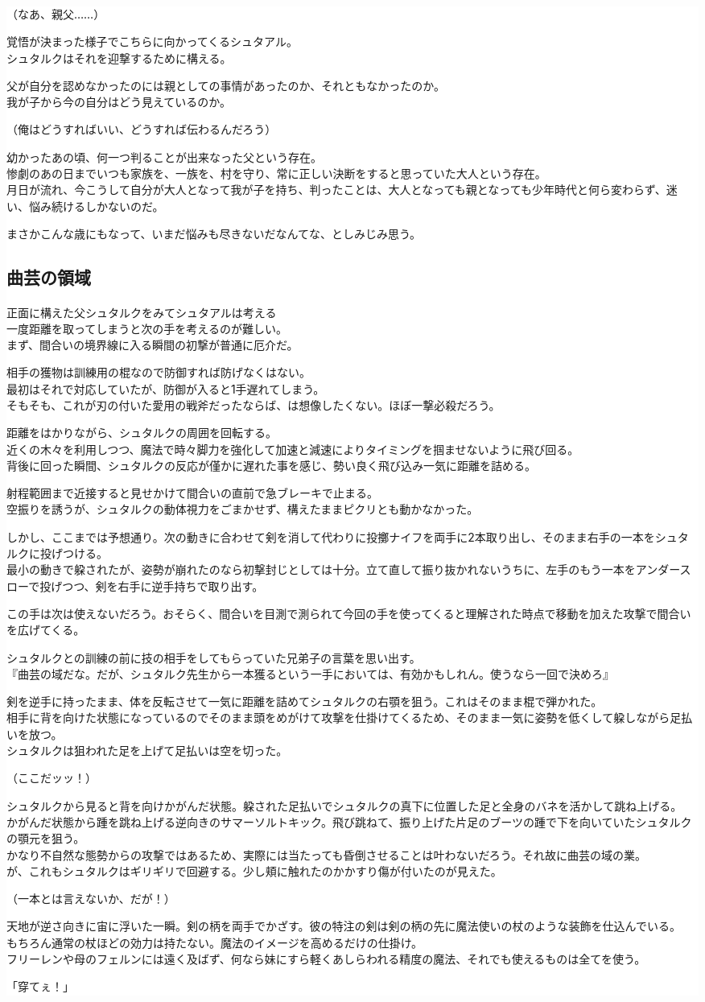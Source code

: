 （なあ、親父……）  

覚悟が決まった様子でこちらに向かってくるシュタアル。  
シュタルクはそれを迎撃するために構える。  

父が自分を認めなかったのには親としての事情があったのか、それともなかったのか。  
我が子から今の自分はどう見えているのか。  

（俺はどうすればいい、どうすれば伝わるんだろう）  

幼かったあの頃、何一つ判ることが出来なった父という存在。  
惨劇のあの日までいつも家族を、一族を、村を守り、常に正しい決断をすると思っていた大人という存在。  
月日が流れ、今こうして自分が大人となって我が子を持ち、判ったことは、大人となっても親となっても少年時代と何ら変わらず、迷い、悩み続けるしかないのだ。  

まさかこんな歳にもなって、いまだ悩みも尽きないだなんてな、としみじみ思う。  

## 曲芸の領域  

正面に構えた父シュタルクをみてシュタアルは考える  
一度距離を取ってしまうと次の手を考えるのが難しい。  
まず、間合いの境界線に入る瞬間の初撃が普通に厄介だ。  

相手の獲物は訓練用の棍なので防御すれば防げなくはない。   
最初はそれで対応していたが、防御が入ると1手遅れてしまう。  
そもそも、これが刃の付いた愛用の戦斧だったならば、は想像したくない。ほぼ一撃必殺だろう。  

距離をはかりながら、シュタルクの周囲を回転する。  
近くの木々を利用しつつ、魔法で時々脚力を強化して加速と減速によりタイミングを掴ませないように飛び回る。  
背後に回った瞬間、シュタルクの反応が僅かに遅れた事を感じ、勢い良く飛び込み一気に距離を詰める。  

射程範囲まで近接すると見せかけて間合いの直前で急ブレーキで止まる。  
空振りを誘うが、シュタルクの動体視力をごまかせず、構えたままピクリとも動かなかった。  

しかし、ここまでは予想通り。次の動きに合わせて剣を消して代わりに投擲ナイフを両手に2本取り出し、そのまま右手の一本をシュタルクに投げつける。  
最小の動きで躱されたが、姿勢が崩れたのなら初撃封じとしては十分。立て直して振り抜かれないうちに、左手のもう一本をアンダースローで投げつつ、剣を右手に逆手持ちで取り出す。  

この手は次は使えないだろう。おそらく、間合いを目測で測られて今回の手を使ってくると理解された時点で移動を加えた攻撃で間合いを広げてくる。  

シュタルクとの訓練の前に技の相手をしてもらっていた兄弟子の言葉を思い出す。  
『曲芸の域だな。だが、シュタルク先生から一本獲るという一手においては、有効かもしれん。使うなら一回で決めろ』  

剣を逆手に持ったまま、体を反転させて一気に距離を詰めてシュタルクの右顎を狙う。これはそのまま棍で弾かれた。  
相手に背を向けた状態になっているのでそのまま頭をめがけて攻撃を仕掛けてくるため、そのまま一気に姿勢を低くして躱しながら足払いを放つ。  
シュタルクは狙われた足を上げて足払いは空を切った。  

（ここだッッ！）  

シュタルクから見ると背を向けかがんだ状態。躱された足払いでシュタルクの真下に位置した足と全身のバネを活かして跳ね上げる。  
かがんだ状態から踵を跳ね上げる逆向きのサマーソルトキック。飛び跳ねて、振り上げた片足のブーツの踵で下を向いていたシュタルクの顎元を狙う。  
かなり不自然な態勢からの攻撃ではあるため、実際には当たっても昏倒させることは叶わないだろう。それ故に曲芸の域の業。  
が、これもシュタルクはギリギリで回避する。少し頬に触れたのかかすり傷が付いたのが見えた。  

（一本とは言えないか、だが！）  

天地が逆さ向きに宙に浮いた一瞬。剣の柄を両手でかざす。彼の特注の剣は剣の柄の先に魔法使いの杖のような装飾を仕込んでいる。  
もちろん通常の杖ほどの効力は持たない。魔法のイメージを高めるだけの仕掛け。  
フリーレンや母のフェルンには遠く及ばず、何なら妹にすら軽くあしらわれる精度の魔法、それでも使えるものは全てを使う。  

「穿てぇ！」  
